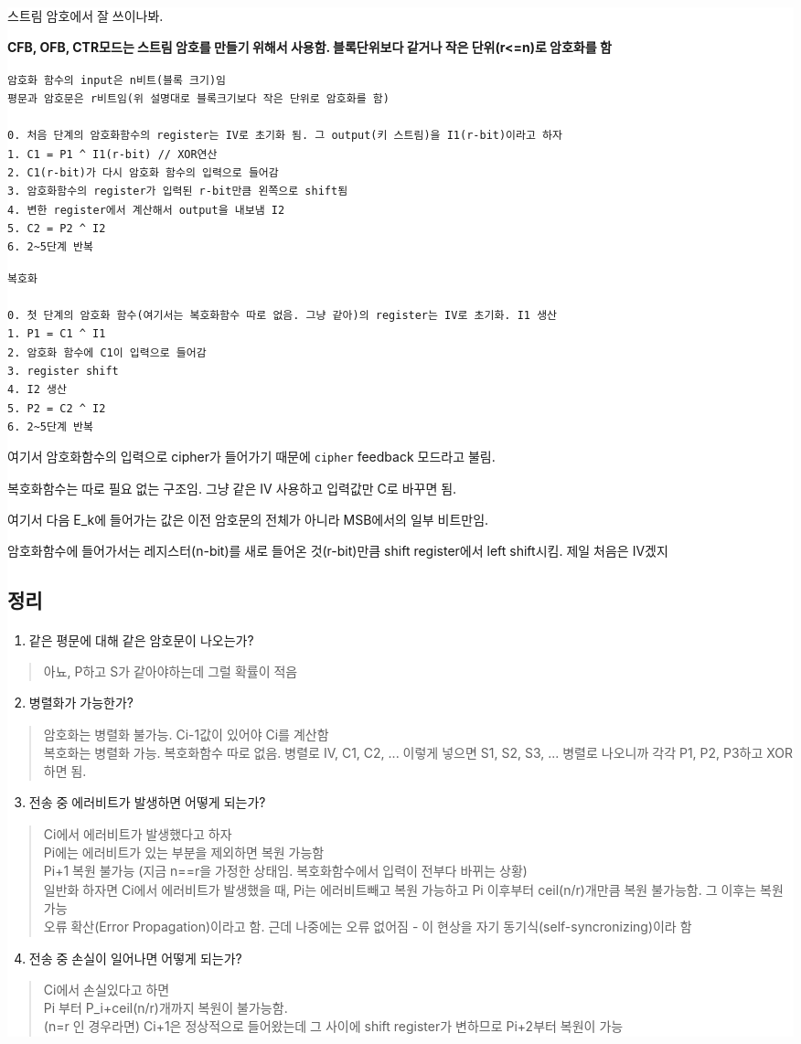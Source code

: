 스트림 암호에서 잘 쓰이나봐.

**CFB, OFB, CTR모드는 스트림 암호를 만들기 위해서 사용함. 블록단위보다 같거나 작은 단위(r<=n)로 암호화를 함**

```
암호화 함수의 input은 n비트(블록 크기)임
평문과 암호문은 r비트임(위 설명대로 블록크기보다 작은 단위로 암호화를 함)

0. 처음 단계의 암호화함수의 register는 IV로 초기화 됨. 그 output(키 스트림)을 I1(r-bit)이라고 하자
1. C1 = P1 ^ I1(r-bit) // XOR연산
2. C1(r-bit)가 다시 암호화 함수의 입력으로 들어감
3. 암호화함수의 register가 입력된 r-bit만큼 왼쪽으로 shift됨
4. 변한 register에서 계산해서 output을 내보냄 I2
5. C2 = P2 ^ I2
6. 2~5단계 반복
```
```
복호화

0. 첫 단계의 암호화 함수(여기서는 복호화함수 따로 없음. 그냥 같아)의 register는 IV로 초기화. I1 생산
1. P1 = C1 ^ I1
2. 암호화 함수에 C1이 입력으로 들어감
3. register shift
4. I2 생산
5. P2 = C2 ^ I2
6. 2~5단계 반복
```

여기서 암호화함수의 입력으로 cipher가 들어가기 때문에 `cipher` feedback 모드라고 불림. 

복호화함수는 따로 필요 없는 구조임. 그냥 같은 IV 사용하고 입력값만 C로 바꾸면 됨.

여기서 다음 E_k에 들어가는 값은 이전 암호문의 전체가 아니라 MSB에서의 일부 비트만임.

암호화함수에 들어가서는 레지스터(n-bit)를 새로 들어온 것(r-bit)만큼 shift register에서 left shift시킴. 제일 처음은 IV겠지


## 정리 
1. 같은 평문에 대해 같은 암호문이 나오는가?
> 아뇨, P하고 S가 같아야하는데 그럴 확률이 적음
2. 병렬화가 가능한가?
> 암호화는 병렬화 불가능. Ci-1값이 있어야 Ci를 계산함<br>
> 복호화는 병렬화 가능. 복호화함수 따로 없음. 병렬로 IV, C1, C2, ... 이렇게 넣으면 S1, S2, S3, ... 병렬로 나오니까 각각 P1, P2, P3하고 XOR하면 됨.
3. 전송 중 에러비트가 발생하면 어떻게 되는가?
> Ci에서 에러비트가 발생했다고 하자<br>
> Pi에는 에러비트가 있는 부분을 제외하면 복원 가능함<br>
> Pi+1 복원 불가능 (지금 n==r을 가정한 상태임. 복호화함수에서 입력이 전부다 바뀌는 상황)<br>
> 일반화 하자면 Ci에서 에러비트가 발생했을 때, Pi는 에러비트빼고 복원 가능하고 Pi 이후부터 ceil(n/r)개만큼 복원 불가능함. 그 이후는 복원 가능<br>
> 오류 확산(Error Propagation)이라고 함. 근데 나중에는 오류 없어짐 - 이 현상을 자기 동기식(self-syncronizing)이라 함
4. 전송 중 손실이 일어나면 어떻게 되는가?
> Ci에서 손실있다고 하면<br>
> Pi 부터 P_i+ceil(n/r)개까지 복원이 불가능함. <br>
> (n=r 인 경우라면) Ci+1은 정상적으로 들어왔는데 그 사이에 shift register가 변하므로 Pi+2부터 복원이 가능 
